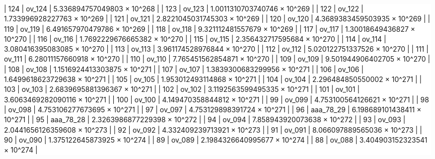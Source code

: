 | 124 | ov_124 | 5.336894757049803 × 10^268 |
| 123 | ov_123 | 1.0011310703740746 × 10^269 |
| 122 | ov_122 | 1.733996928227763 × 10^269 |
| 121 | ov_121 | 2.8221045031745303 × 10^269 |
| 120 | ov_120 | 4.3689383459503935 × 10^269 |
| 119 | ov_119 | 6.491657970479786 × 10^269 |
| 118 | ov_118 | 9.321112481557679 × 10^269 |
| 117 | ov_117 | 1.30018649436827 × 10^270 |
| 116 | ov_116 | 1.7692229676665382 × 10^270 |
| 115 | ov_115 | 2.356432717595684 × 10^270 |
| 114 | ov_114 | 3.080416395083085 × 10^270 |
| 113 | ov_113 | 3.961174528976844 × 10^270 |
| 112 | ov_112 | 5.020122751337526 × 10^270 |
| 111 | ov_111 | 6.28011157660918 × 10^270 |
| 110 | ov_110 | 7.765451562854871 × 10^270 |
| 109 | ov_109 | 9.501944906402705 × 10^270 |
| 108 | ov_108 | 1.1516924413303875 × 10^271 |
| 107 | ov_107 | 1.3839300683299956 × 10^271 |
| 106 | ov_106 | 1.6499618623729638 × 10^271 |
| 105 | ov_105 | 1.953012493114868 × 10^271 |
| 104 | ov_104 | 2.296484850550002 × 10^271 |
| 103 | ov_103 | 2.6839695881396367 × 10^271 |
| 102 | ov_102 | 3.1192563599495335 × 10^271 |
| 101 | ov_101 | 3.6063469282090116 × 10^271 |
| 100 | ov_100 | 4.149470358844812 × 10^271 |
| 99 | ov_099 | 4.753100564126621 × 10^271 |
| 98 | ov_098 | 4.753106277673695 × 10^271 |
| 97 | ov_097 | 4.753129898391724 × 10^271 |
| 96 | aaa_78_29 | 6.198689101438411 × 10^271 |
| 95 | aaa_78_28 | 2.3263986877229398 × 10^272 |
| 94 | ov_094 | 7.858943920073638 × 10^272 |
| 93 | ov_093 | 2.0441656126359608 × 10^273 |
| 92 | ov_092 | 4.332409239713921 × 10^273 |
| 91 | ov_091 | 8.066097889565036 × 10^273 |
| 90 | ov_090 | 1.375122645873925 × 10^274 |
| 89 | ov_089 | 2.1984326640995677 × 10^274 |
| 88 | ov_088 | 3.404903152323541 × 10^274 |